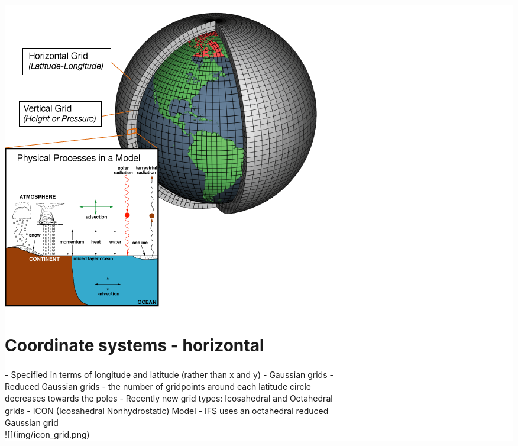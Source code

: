 ![](img/AtmosphericModelSchematic.png)
</div>

# Coordinate systems - horizontal
<div class="column" style="width:65%">
- Specified in terms of longitude and latitude (rather than x and y)
- Gaussian grids
- Reduced Gaussian grids
	- the number of gridpoints around each latitude circle decreases towards the poles
- Recently new grid types: Icosahedral and Octahedral grids
	- ICON (Icosahedral Nonhydrostatic) Model
	- IFS uses an octahedral reduced Gaussian grid 
</div>

<div class="column" style="width:30%">
![](img/icon_grid.png)
</div>
